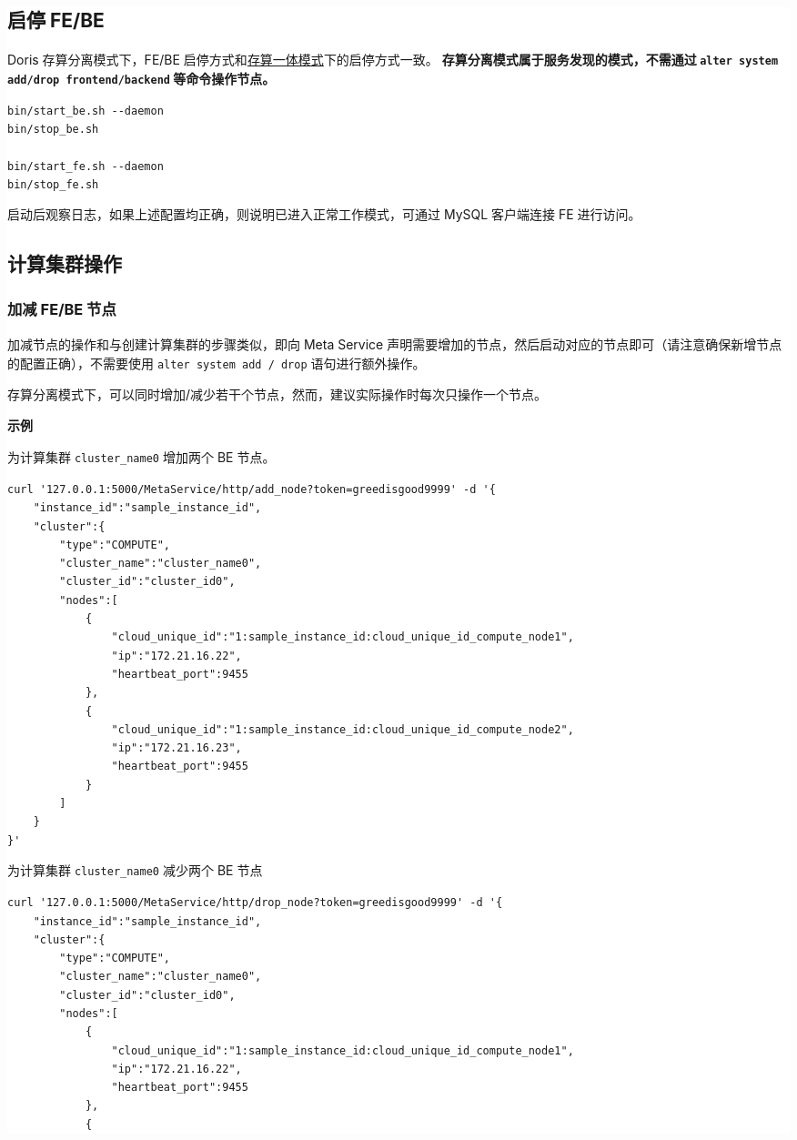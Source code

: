 ## 启停 FE/BE

Doris 存算分离模式下，FE/BE 启停方式和[存算一体模式](../install/cluster-deployment/standard-deployment.md)下的启停方式一致。
**存算分离模式属于服务发现的模式，不需通过 `alter system add/drop frontend/backend` 等命令操作节点。**

```Shell
bin/start_be.sh --daemon
bin/stop_be.sh

bin/start_fe.sh --daemon
bin/stop_fe.sh
```

启动后观察日志，如果上述配置均正确，则说明已进入正常工作模式，可通过 MySQL 客户端连接 FE 进行访问。

## 计算集群操作

### 加减 FE/BE 节点

加减节点的操作和与创建计算集群的步骤类似，即向 Meta Service 声明需要增加的节点，然后启动对应的节点即可（请注意确保新增节点的配置正确），不需要使用 `alter system add / drop` 语句进行额外操作。

存算分离模式下，可以同时增加/减少若干个节点，然而，建议实际操作时每次只操作一个节点。

**示例**

为计算集群 `cluster_name0` 增加两个 BE 节点。

```Plain
curl '127.0.0.1:5000/MetaService/http/add_node?token=greedisgood9999' -d '{
    "instance_id":"sample_instance_id",
    "cluster":{
        "type":"COMPUTE",
        "cluster_name":"cluster_name0",
        "cluster_id":"cluster_id0",
        "nodes":[
            {
                "cloud_unique_id":"1:sample_instance_id:cloud_unique_id_compute_node1",
                "ip":"172.21.16.22",
                "heartbeat_port":9455
            },
            {
                "cloud_unique_id":"1:sample_instance_id:cloud_unique_id_compute_node2",
                "ip":"172.21.16.23",
                "heartbeat_port":9455
            }
        ]
    }
}'
```

为计算集群 `cluster_name0` 减少两个 BE 节点

```Plain
curl '127.0.0.1:5000/MetaService/http/drop_node?token=greedisgood9999' -d '{
    "instance_id":"sample_instance_id",
    "cluster":{
        "type":"COMPUTE",
        "cluster_name":"cluster_name0",
        "cluster_id":"cluster_id0",
        "nodes":[
            {
                "cloud_unique_id":"1:sample_instance_id:cloud_unique_id_compute_node1",
                "ip":"172.21.16.22",
                "heartbeat_port":9455
            },
            {
```